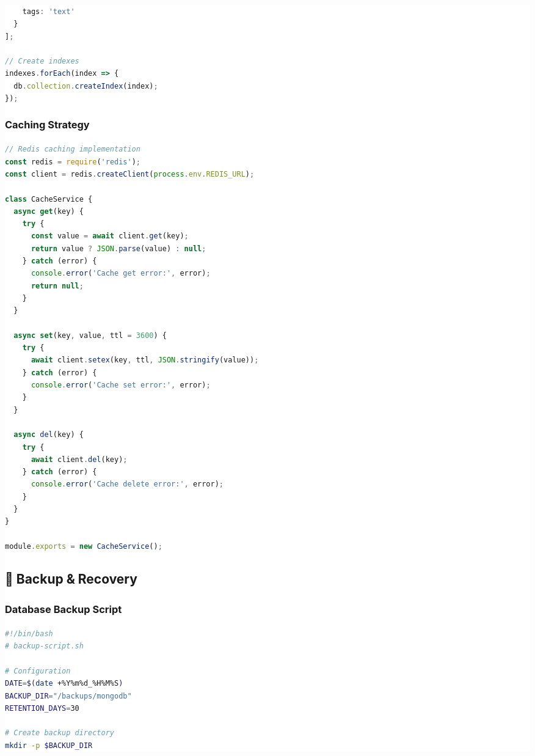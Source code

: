 ```javascript
    tags: 'text'
  }
];

// Create indexes
indexes.forEach(index => {
  db.collection.createIndex(index);
});
```

### Caching Strategy
```javascript
// Redis caching implementation
const redis = require('redis');
const client = redis.createClient(process.env.REDIS_URL);

class CacheService {
  async get(key) {
    try {
      const value = await client.get(key);
      return value ? JSON.parse(value) : null;
    } catch (error) {
      console.error('Cache get error:', error);
      return null;
    }
  }
  
  async set(key, value, ttl = 3600) {
    try {
      await client.setex(key, ttl, JSON.stringify(value));
    } catch (error) {
      console.error('Cache set error:', error);
    }
  }
  
  async del(key) {
    try {
      await client.del(key);
    } catch (error) {
      console.error('Cache delete error:', error);
    }
  }
}

module.exports = new CacheService();
```

## 🔄 Backup & Recovery

### Database Backup Script
```bash
#!/bin/bash
# backup-script.sh

# Configuration
DATE=$(date +%Y%m%d_%H%M%S)
BACKUP_DIR="/backups/mongodb"
RETENTION_DAYS=30

# Create backup directory
mkdir -p $BACKUP_DIR

```